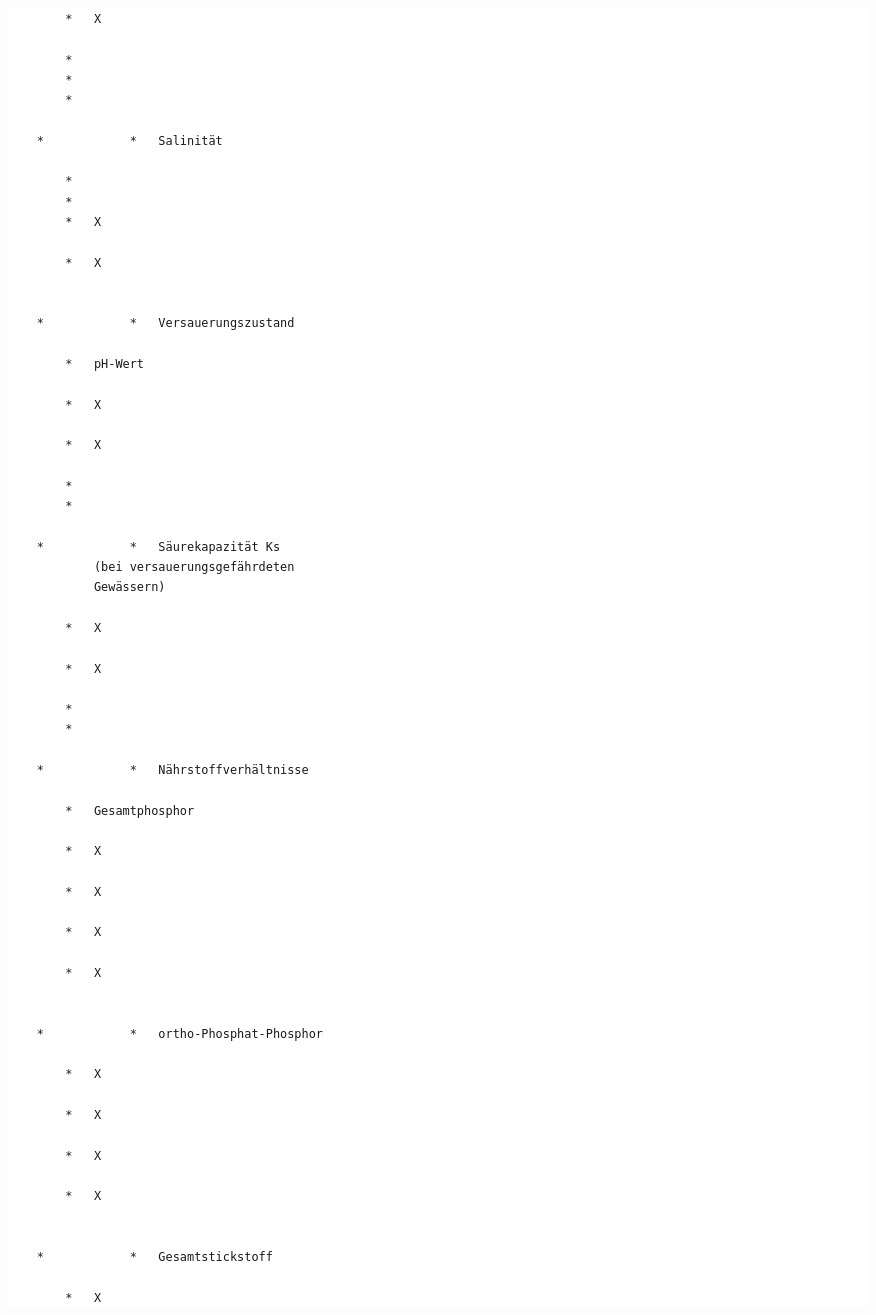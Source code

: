             *   X

            *
            *
            *

        *            *   Salinität

            *
            *
            *   X

            *   X


        *            *   Versauerungszustand

            *   pH-Wert

            *   X

            *   X

            *
            *

        *            *   Säurekapazität Ks
                (bei versauerungsgefährdeten
                Gewässern)

            *   X

            *   X

            *
            *

        *            *   Nährstoffverhältnisse

            *   Gesamtphosphor

            *   X

            *   X

            *   X

            *   X


        *            *   ortho-Phosphat-Phosphor

            *   X

            *   X

            *   X

            *   X


        *            *   Gesamtstickstoff

            *   X
